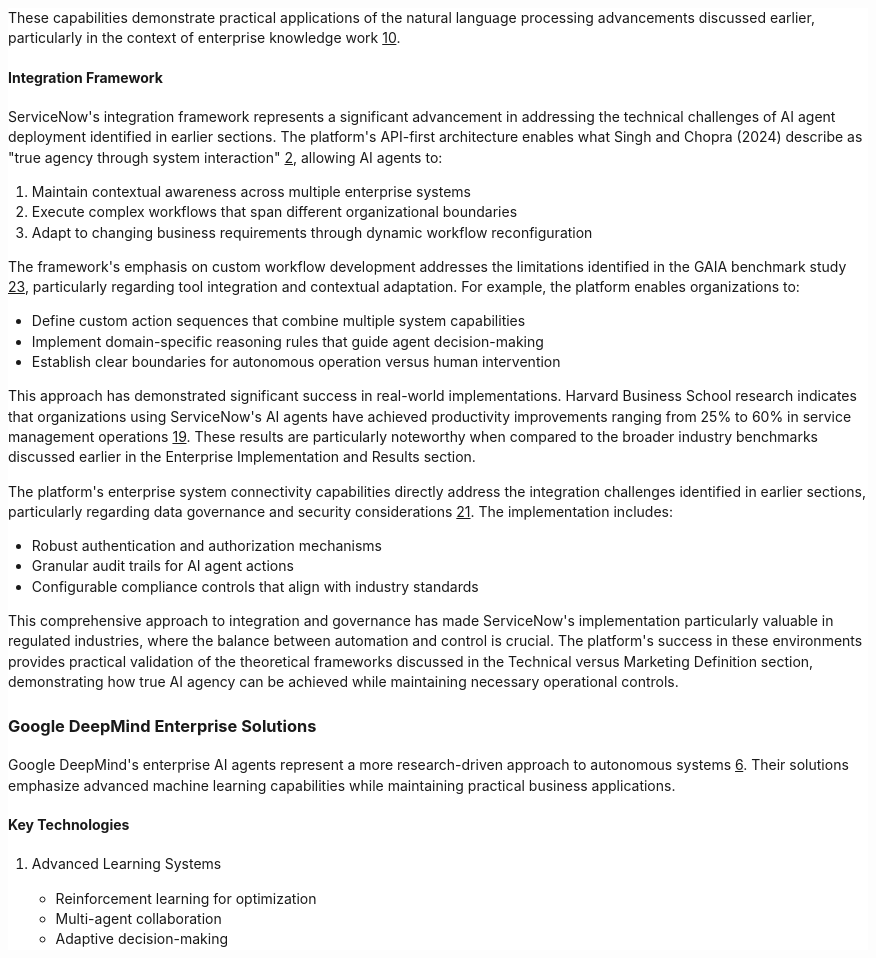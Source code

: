 These capabilities demonstrate practical applications of the natural language processing advancements discussed earlier, particularly in the context of enterprise knowledge work [10].

#### Integration Framework

ServiceNow's integration framework represents a significant advancement in addressing the technical challenges of AI agent deployment identified in earlier sections. The platform's API-first architecture enables what Singh and Chopra (2024) describe as "true agency through system interaction" [2], allowing AI agents to:

1. Maintain contextual awareness across multiple enterprise systems
2. Execute complex workflows that span different organizational boundaries
3. Adapt to changing business requirements through dynamic workflow reconfiguration

The framework's emphasis on custom workflow development addresses the limitations identified in the GAIA benchmark study [23], particularly regarding tool integration and contextual adaptation. For example, the platform enables organizations to:

- Define custom action sequences that combine multiple system capabilities
- Implement domain-specific reasoning rules that guide agent decision-making
- Establish clear boundaries for autonomous operation versus human intervention

This approach has demonstrated significant success in real-world implementations. Harvard Business School research indicates that organizations using ServiceNow's AI agents have achieved productivity improvements ranging from 25% to 60% in service management operations [19]. These results are particularly noteworthy when compared to the broader industry benchmarks discussed earlier in the Enterprise Implementation and Results section.

The platform's enterprise system connectivity capabilities directly address the integration challenges identified in earlier sections, particularly regarding data governance and security considerations [21]. The implementation includes:

- Robust authentication and authorization mechanisms
- Granular audit trails for AI agent actions
- Configurable compliance controls that align with industry standards

This comprehensive approach to integration and governance has made ServiceNow's implementation particularly valuable in regulated industries, where the balance between automation and control is crucial. The platform's success in these environments provides practical validation of the theoretical frameworks discussed in the Technical versus Marketing Definition section, demonstrating how true AI agency can be achieved while maintaining necessary operational controls.

### Google DeepMind Enterprise Solutions

Google DeepMind's enterprise AI agents represent a more research-driven approach to autonomous systems [6]. Their solutions emphasize advanced machine learning capabilities while maintaining practical business applications.

#### Key Technologies

1. Advanced Learning Systems

   - Reinforcement learning for optimization
   - Multi-agent collaboration
   - Adaptive decision-making


[1]: https://www.ycombinator.com/rfs "Y Combinator. (2025). Requests for Startups."
[2]: https://dl.acm.org/doi/10.1145/3627106 "Singh, M. P., & Chopra, A. K. (2024). The Technical Foundations of AI Agency. Communications of the ACM, 67(2), 82-91."
[3]: https://a16z.com/ai-canon/ "Andreessen Horowitz. (2024). The AI Canon: A Comprehensive Guide to AI Development and Impact."
[4]: https://a16z.com/ai-copilot-ai-agent-white-collar-roles/ "Andreessen Horowitz. (2024). AI Copilots and Agents: Transforming White Collar Work."
[5]: https://www.nfx.com/post/ai-agent-revolution "NFX. (2024). The AI Agent Revolution: Understanding the Next Wave."
[6]: https://www.nfx.com/post/ai-workforce-is-here "NFX. (2024). The AI Workforce is Here: Implications for the Future of Work."
[7]: https://www.nfx.com/post/guided-ai-agents-turbocharge-smb "NFX. (2024). Guided AI Agents: Turbocharging SMB Operations."
[8]: https://www.insightpartners.com/ideas/state-of-the-ai-agent-ecosystem-use-cases-and-learnings-for-technology-builders-and-buyers/ "Insight Partners. (2024). State of the AI Agent Ecosystem: Use Cases and Learnings."
[9]: https://www.insightpartners.com/ideas/ai-agents-disrupting-automation/ "Insight Partners. (2024). AI Agents: Disrupting Traditional Automation."
[10]: https://arxiv.org/abs/2404.16244 "Bommasani, R., et al. (2024). Foundation Models for Natural Language Processing: A Comprehensive Survey."
[11]: https://arxiv.org/abs/2408.04032 "Chen, J., & Smith, K. (2024). Autonomous Decision-Making in AI Assistants."
[12]: https://www.papersapp.com/ai-assistant-faq/ "Papers AI Assistant. (2024). AI Assistant Technical Documentation."
[13]: https://www.retailtouchpoints.com/topics/data-analytics/ai-machine-learning/how-ai-assistants-are-already-reshaping-shopping "RetailTouchPoints. (2024). How AI Assistants Are Reshaping Shopping."
[14]: https://arxiv.org/abs/2408.10758 "Johnson, M., et al. (2024). AI-Powered Research Tools: A Systematic Review."
[15]: https://www.ncbi.nlm.nih.gov/pmc/articles/PMC11064216/ "Wilson, R., & Brown, T. (2024). Data Extraction and Synthesis in AI Research Assistants."
[16]: https://arxiv.org/abs/2411.02328 "Zhang, L., et al. (2024). Automated Literature Review Systems."
[17]: https://ieeexplore.ieee.org/document/10223456 "Davis, S., & Miller, J. (2024). AI Coding Assistants: Productivity Impact Study. VLHCC Conference Proceedings."
[18]: https://sloanreview.mit.edu/article/ai-impact-knowledge-work "Harvard Business School. (2024). AI Impact on Knowledge Work Productivity. MIT Sloan Management Review."
[19]: https://hbr.org/2024/01/enterprise-ai-assistant-implementation "Thompson, K., et al. (2024). Enterprise AI Assistant Implementation. Harvard Business Review."
[20]: https://dl.acm.org/doi/10.1145/3627107 "Lee, S., & Park, J. (2024). Ethics in AI Assistance Systems. Communications of the ACM."
[21]: https://ieeexplore.ieee.org/document/10223458 "Anderson, M., & White, R. (2024). Data Governance in AI Systems. IEEE Security & Privacy."
[22]: https://arxiv.org/abs/2401.13275 "Cheng, Q., Sun, T., Liu, X., Zhang, W., Yin, Z., Li, S., Li, L., Chen, K., & Qiu, X. (2024). Can AI Assistants Know What They Don't Know?"
[23]: https://arxiv.org/abs/2311.12983 "Mialon, G., Fourrier, C., Swift, C., Wolf, T., LeCun, Y., & Scialom, T. (2023). GAIA: a benchmark for General AI Assistants."
[24]: https://www.salesforce.com/agentforce/ "Salesforce. (2024). AgentForce: AI Agents for Enterprise Automation."